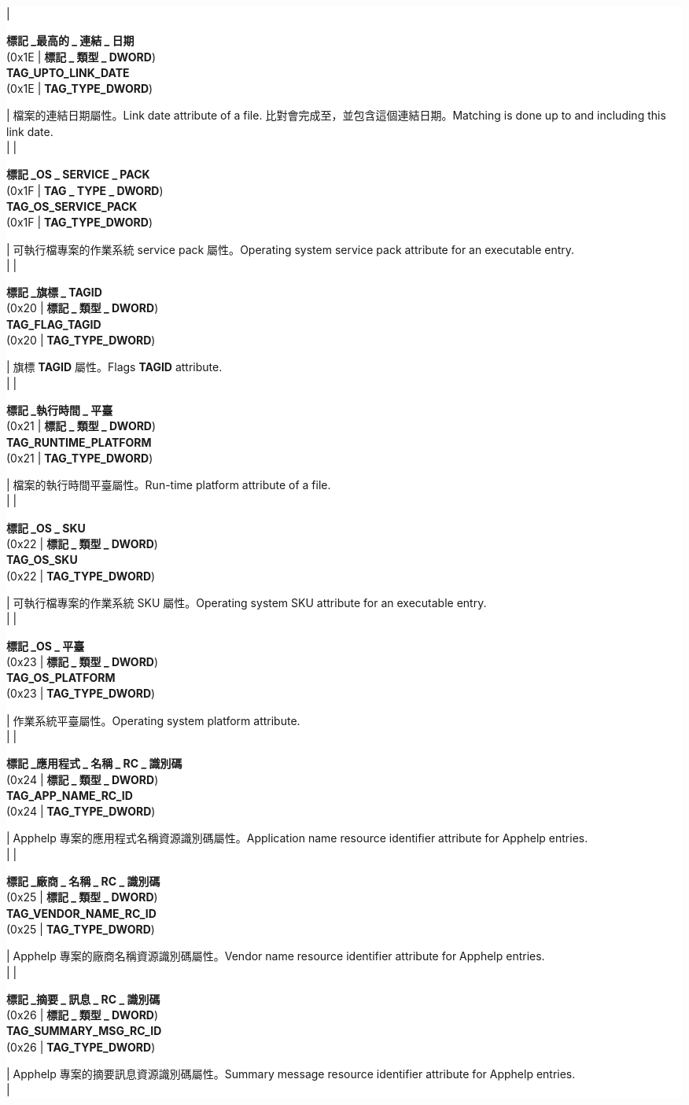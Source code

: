| <span id="TAG_UPTO_LINK_DATE"></span><span id="tag_upto_link_date"></span><dl> <span data-ttu-id="16756-285"><dt>**標記 \_最高的 \_ 連結 \_ 日期**</dt> <dt> (0x1E \| **標記 \_ 類型 \_ DWORD**)</dt></span><span class="sxs-lookup"><span data-stu-id="16756-285"><dt>**TAG\_UPTO\_LINK\_DATE**</dt> <dt>(0x1E \| **TAG\_TYPE\_DWORD**)</dt></span></span> </dl>                | <span data-ttu-id="16756-286">檔案的連結日期屬性。</span><span class="sxs-lookup"><span data-stu-id="16756-286">Link date attribute of a file.</span></span> <span data-ttu-id="16756-287">比對會完成至，並包含這個連結日期。</span><span class="sxs-lookup"><span data-stu-id="16756-287">Matching is done up to and including this link date.</span></span><br/>                   |
| <span id="TAG_OS_SERVICE_PACK"></span><span id="tag_os_service_pack"></span><dl> <span data-ttu-id="16756-288"><dt>**標記 \_OS \_ SERVICE \_ PACK**</dt> <dt> (0x1F \| **TAG \_ TYPE \_ DWORD**)</dt></span><span class="sxs-lookup"><span data-stu-id="16756-288"><dt>**TAG\_OS\_SERVICE\_PACK**</dt> <dt>(0x1F \| **TAG\_TYPE\_DWORD**)</dt></span></span> </dl>             | <span data-ttu-id="16756-289">可執行檔專案的作業系統 service pack 屬性。</span><span class="sxs-lookup"><span data-stu-id="16756-289">Operating system service pack attribute for an executable entry.</span></span><br/>                                      |
| <span id="TAG_FLAG_TAGID"></span><span id="tag_flag_tagid"></span><dl> <span data-ttu-id="16756-290"><dt>**標記 \_旗標 \_ TAGID**</dt> <dt> (0x20 \| **標記 \_ 類型 \_ DWORD**)</dt></span><span class="sxs-lookup"><span data-stu-id="16756-290"><dt>**TAG\_FLAG\_TAGID**</dt> <dt>(0x20 \| **TAG\_TYPE\_DWORD**)</dt></span></span> </dl>                             | <span data-ttu-id="16756-291">旗標 **TAGID** 屬性。</span><span class="sxs-lookup"><span data-stu-id="16756-291">Flags **TAGID** attribute.</span></span><br/>                                                                            |
| <span id="TAG_RUNTIME_PLATFORM"></span><span id="tag_runtime_platform"></span><dl> <span data-ttu-id="16756-292"><dt>**標記 \_執行時間 \_ 平臺**</dt> <dt> (0x21 \| **標記 \_ 類型 \_ DWORD**)</dt></span><span class="sxs-lookup"><span data-stu-id="16756-292"><dt>**TAG\_RUNTIME\_PLATFORM**</dt> <dt>(0x21 \| **TAG\_TYPE\_DWORD**)</dt></span></span> </dl>           | <span data-ttu-id="16756-293">檔案的執行時間平臺屬性。</span><span class="sxs-lookup"><span data-stu-id="16756-293">Run-time platform attribute of a file.</span></span><br/>                                                                |
| <span id="TAG_OS_SKU"></span><span id="tag_os_sku"></span><dl> <span data-ttu-id="16756-294"><dt>**標記 \_OS \_ SKU**</dt> <dt> (0x22 \| **標記 \_ 類型 \_ DWORD**)</dt></span><span class="sxs-lookup"><span data-stu-id="16756-294"><dt>**TAG\_OS\_SKU**</dt> <dt>(0x22 \| **TAG\_TYPE\_DWORD**)</dt></span></span> </dl>                                         | <span data-ttu-id="16756-295">可執行檔專案的作業系統 SKU 屬性。</span><span class="sxs-lookup"><span data-stu-id="16756-295">Operating system SKU attribute for an executable entry.</span></span><br/>                                               |
| <span id="TAG_OS_PLATFORM"></span><span id="tag_os_platform"></span><dl> <span data-ttu-id="16756-296"><dt>**標記 \_OS \_ 平臺**</dt> <dt> (0x23 \| **標記 \_ 類型 \_ DWORD**)</dt></span><span class="sxs-lookup"><span data-stu-id="16756-296"><dt>**TAG\_OS\_PLATFORM**</dt> <dt>(0x23 \| **TAG\_TYPE\_DWORD**)</dt></span></span> </dl>                          | <span data-ttu-id="16756-297">作業系統平臺屬性。</span><span class="sxs-lookup"><span data-stu-id="16756-297">Operating system platform attribute.</span></span><br/>                                                                  |
| <span id="TAG_APP_NAME_RC_ID"></span><span id="tag_app_name_rc_id"></span><dl> <span data-ttu-id="16756-298"><dt>**標記 \_應用程式 \_ 名稱 \_ RC \_ 識別碼**</dt> <dt> (0x24 \| **標記 \_ 類型 \_ DWORD**)</dt></span><span class="sxs-lookup"><span data-stu-id="16756-298"><dt>**TAG\_APP\_NAME\_RC\_ID**</dt> <dt>(0x24 \| **TAG\_TYPE\_DWORD**)</dt></span></span> </dl>               | <span data-ttu-id="16756-299">Apphelp 專案的應用程式名稱資源識別碼屬性。</span><span class="sxs-lookup"><span data-stu-id="16756-299">Application name resource identifier attribute for Apphelp entries.</span></span><br/>                                   |
| <span id="TAG_VENDOR_NAME_RC_ID"></span><span id="tag_vendor_name_rc_id"></span><dl> <span data-ttu-id="16756-300"><dt>**標記 \_廠商 \_ 名稱 \_ RC \_ 識別碼**</dt> <dt> (0x25 \| **標記 \_ 類型 \_ DWORD**)</dt></span><span class="sxs-lookup"><span data-stu-id="16756-300"><dt>**TAG\_VENDOR\_NAME\_RC\_ID**</dt> <dt>(0x25 \| **TAG\_TYPE\_DWORD**)</dt></span></span> </dl>      | <span data-ttu-id="16756-301">Apphelp 專案的廠商名稱資源識別碼屬性。</span><span class="sxs-lookup"><span data-stu-id="16756-301">Vendor name resource identifier attribute for Apphelp entries.</span></span><br/>                                        |
| <span id="TAG_SUMMARY_MSG_RC_ID"></span><span id="tag_summary_msg_rc_id"></span><dl> <span data-ttu-id="16756-302"><dt>**標記 \_摘要 \_ 訊息 \_ RC \_ 識別碼**</dt> <dt> (0x26 \| **標記 \_ 類型 \_ DWORD**)</dt></span><span class="sxs-lookup"><span data-stu-id="16756-302"><dt>**TAG\_SUMMARY\_MSG\_RC\_ID**</dt> <dt>(0x26 \| **TAG\_TYPE\_DWORD**)</dt></span></span> </dl>      | <span data-ttu-id="16756-303">Apphelp 專案的摘要訊息資源識別碼屬性。</span><span class="sxs-lookup"><span data-stu-id="16756-303">Summary message resource identifier attribute for Apphelp entries.</span></span><br/>                                    |